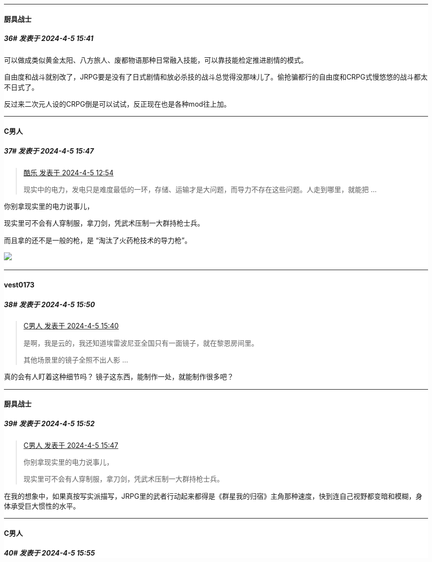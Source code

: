 *****

####  厨具战士  
##### 36#       发表于 2024-4-5 15:41

可以做成类似黄金太阳、八方旅人、废都物语那种日常融入技能，可以靠技能检定推进剧情的模式。

自由度和战斗就别改了，JRPG要是没有了日式剧情和放必杀技的战斗总觉得没那味儿了。偷抢骗都行的自由度和CRPG式慢悠悠的战斗都太不日式了。

反过来二次元人设的CRPG倒是可以试试，反正现在也是各种mod往上加。

*****

####  C男人  
##### 37#       发表于 2024-4-5 15:47

<blockquote><a href="httphttps://bbs.saraba1st.com/2b/forum.php?mod=redirect&amp;goto=findpost&amp;pid=64489411&amp;ptid=2178516" target="_blank">酷乐 发表于 2024-4-5 12:54</a>

现实中的电力，发电只是难度最低的一环，存储、运输才是大问题，而导力不存在这些问题。人走到哪里，就能把 ...</blockquote>
你别拿现实里的电力说事儿，

现实里可不会有人穿制服，拿刀剑，凭武术压制一大群持枪士兵。

而且拿的还不是一般的枪，是 “淘汰了火药枪技术的导力枪”。

<img src="https://static.saraba1st.com/image/smiley/face2017/067.png" referrerpolicy="no-referrer">

*****

####  vest0173  
##### 38#       发表于 2024-4-5 15:50

<blockquote><a href="httphttps://bbs.saraba1st.com/2b/forum.php?mod=redirect&amp;goto=findpost&amp;pid=64490545&amp;ptid=2178516" target="_blank">C男人 发表于 2024-4-5 15:40</a>

是啊，我是云的，我还知道埃雷波尼亚全国只有一面镜子，就在黎恩房间里。

其他场景里的镜子全照不出人影 ...</blockquote>
真的会有人盯着这种细节吗？ 镜子这东西，能制作一处，就能制作很多吧？

*****

####  厨具战士  
##### 39#       发表于 2024-4-5 15:52

<blockquote><a href="httphttps://bbs.saraba1st.com/2b/forum.php?mod=redirect&amp;goto=findpost&amp;pid=64490592&amp;ptid=2178516" target="_blank">C男人 发表于 2024-4-5 15:47</a>

你别拿现实里的电力说事儿，

现实里可不会有人穿制服，拿刀剑，凭武术压制一大群持枪士兵。</blockquote>
在我的想象中，如果真按写实派描写，JRPG里的武者行动起来都得是《群星我的归宿》主角那种速度，快到连自己视野都变暗和模糊，身体承受巨大惯性的水平。

*****

####  C男人  
##### 40#       发表于 2024-4-5 15:55
